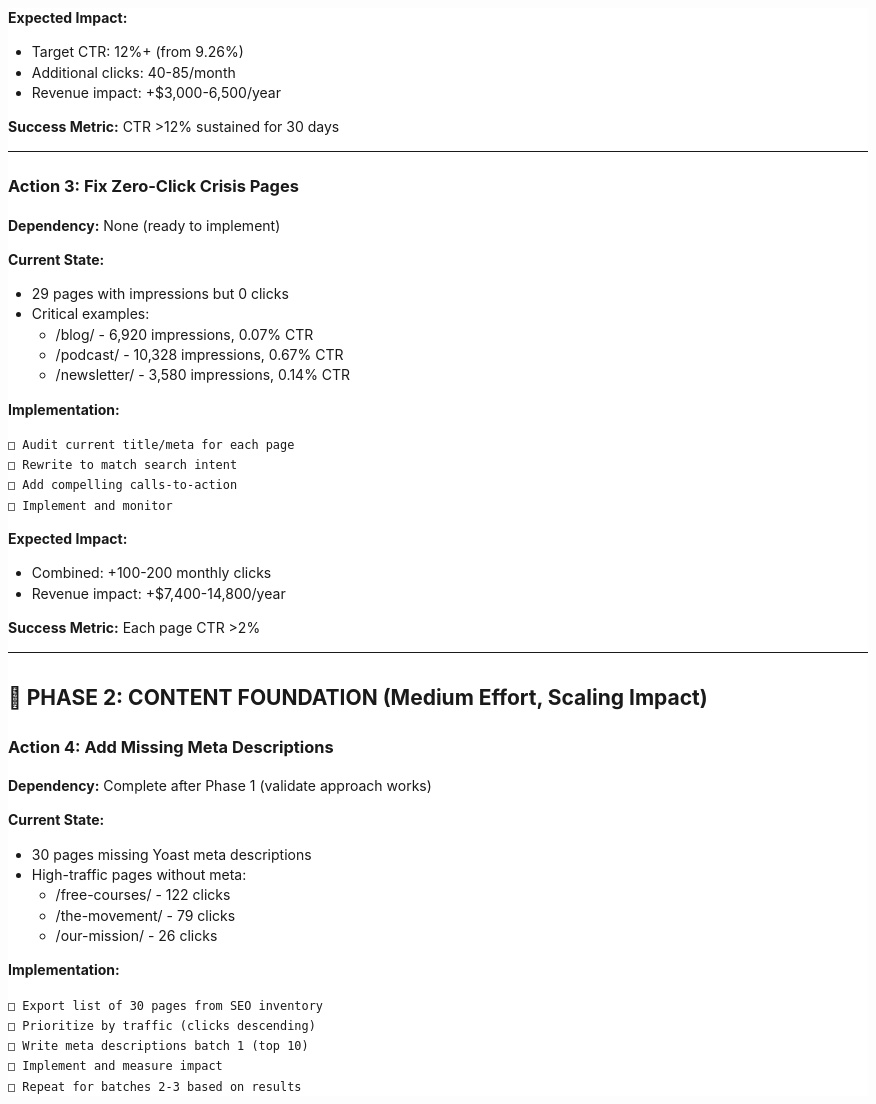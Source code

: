 **Expected Impact:**
- Target CTR: 12%+ (from 9.26%)
- Additional clicks: 40-85/month
- Revenue impact: +$3,000-6,500/year

**Success Metric:** CTR >12% sustained for 30 days

---

### Action 3: Fix Zero-Click Crisis Pages
**Dependency:** None (ready to implement)

**Current State:**
- 29 pages with impressions but 0 clicks
- Critical examples:
  - /blog/ - 6,920 impressions, 0.07% CTR
  - /podcast/ - 10,328 impressions, 0.67% CTR
  - /newsletter/ - 3,580 impressions, 0.14% CTR

**Implementation:**
```
□ Audit current title/meta for each page
□ Rewrite to match search intent
□ Add compelling calls-to-action
□ Implement and monitor
```

**Expected Impact:**
- Combined: +100-200 monthly clicks
- Revenue impact: +$7,400-14,800/year

**Success Metric:** Each page CTR >2%

---

## 🎯 PHASE 2: CONTENT FOUNDATION (Medium Effort, Scaling Impact)

### Action 4: Add Missing Meta Descriptions
**Dependency:** Complete after Phase 1 (validate approach works)

**Current State:**
- 30 pages missing Yoast meta descriptions
- High-traffic pages without meta:
  - /free-courses/ - 122 clicks
  - /the-movement/ - 79 clicks
  - /our-mission/ - 26 clicks

**Implementation:**
```
□ Export list of 30 pages from SEO inventory
□ Prioritize by traffic (clicks descending)
□ Write meta descriptions batch 1 (top 10)
□ Implement and measure impact
□ Repeat for batches 2-3 based on results
```
